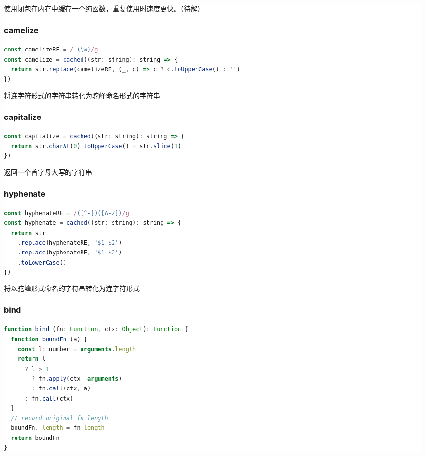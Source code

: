 使用闭包在内存中缓存一个纯函数，重复使用时速度更快。（待解）

### camelize

``` javascript
const camelizeRE = /-(\w)/g
const camelize = cached((str: string): string => {
  return str.replace(camelizeRE, (_, c) => c ? c.toUpperCase() : '')
})
```

将连字符形式的字符串转化为驼峰命名形式的字符串

### capitalize

``` javascript
const capitalize = cached((str: string): string => {
  return str.charAt(0).toUpperCase() + str.slice(1)
})
```

返回一个首字母大写的字符串


### hyphenate

``` javascript
const hyphenateRE = /([^-])([A-Z])/g
const hyphenate = cached((str: string): string => {
  return str
    .replace(hyphenateRE, '$1-$2')
    .replace(hyphenateRE, '$1-$2')
    .toLowerCase()
})
```

将以驼峰形式命名的字符串转化为连字符形式

### bind

``` javascript
function bind (fn: Function, ctx: Object): Function {
  function boundFn (a) {
    const l: number = arguments.length
    return l
      ? l > 1
        ? fn.apply(ctx, arguments)
        : fn.call(ctx, a)
      : fn.call(ctx)
  }
  // record original fn length
  boundFn._length = fn.length
  return boundFn
}
```
